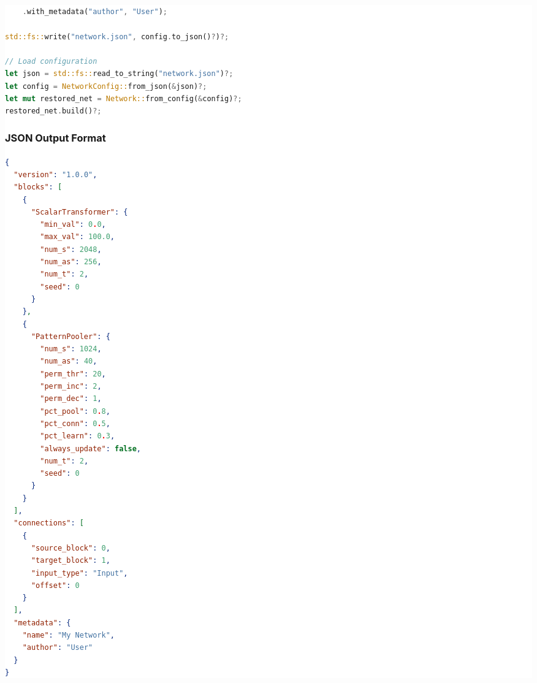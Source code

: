 ```rust
    .with_metadata("author", "User");

std::fs::write("network.json", config.to_json()?)?;

// Load configuration
let json = std::fs::read_to_string("network.json")?;
let config = NetworkConfig::from_json(&json)?;
let mut restored_net = Network::from_config(&config)?;
restored_net.build()?;
```

### JSON Output Format

```json
{
  "version": "1.0.0",
  "blocks": [
    {
      "ScalarTransformer": {
        "min_val": 0.0,
        "max_val": 100.0,
        "num_s": 2048,
        "num_as": 256,
        "num_t": 2,
        "seed": 0
      }
    },
    {
      "PatternPooler": {
        "num_s": 1024,
        "num_as": 40,
        "perm_thr": 20,
        "perm_inc": 2,
        "perm_dec": 1,
        "pct_pool": 0.8,
        "pct_conn": 0.5,
        "pct_learn": 0.3,
        "always_update": false,
        "num_t": 2,
        "seed": 0
      }
    }
  ],
  "connections": [
    {
      "source_block": 0,
      "target_block": 1,
      "input_type": "Input",
      "offset": 0
    }
  ],
  "metadata": {
    "name": "My Network",
    "author": "User"
  }
}
```
